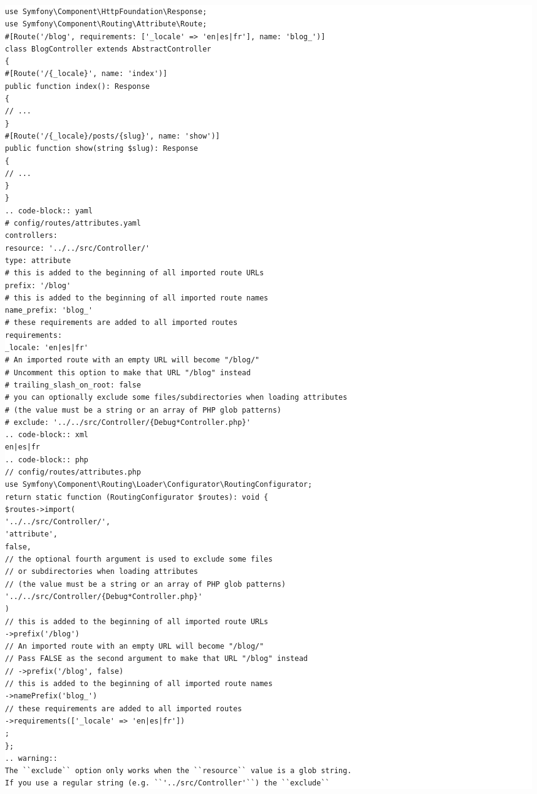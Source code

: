 ~~~~~~~~~~~~~~~~~~~~~~~~~
use Symfony\Component\HttpFoundation\Response;
use Symfony\Component\Routing\Attribute\Route;
#[Route('/blog', requirements: ['_locale' => 'en|es|fr'], name: 'blog_')]
class BlogController extends AbstractController
{
#[Route('/{_locale}', name: 'index')]
public function index(): Response
{
// ...
}
#[Route('/{_locale}/posts/{slug}', name: 'show')]
public function show(string $slug): Response
{
// ...
}
}
.. code-block:: yaml
# config/routes/attributes.yaml
controllers:
resource: '../../src/Controller/'
type: attribute
# this is added to the beginning of all imported route URLs
prefix: '/blog'
# this is added to the beginning of all imported route names
name_prefix: 'blog_'
# these requirements are added to all imported routes
requirements:
_locale: 'en|es|fr'
# An imported route with an empty URL will become "/blog/"
# Uncomment this option to make that URL "/blog" instead
# trailing_slash_on_root: false
# you can optionally exclude some files/subdirectories when loading attributes
# (the value must be a string or an array of PHP glob patterns)
# exclude: '../../src/Controller/{Debug*Controller.php}'
.. code-block:: xml
en|es|fr
.. code-block:: php
// config/routes/attributes.php
use Symfony\Component\Routing\Loader\Configurator\RoutingConfigurator;
return static function (RoutingConfigurator $routes): void {
$routes->import(
'../../src/Controller/',
'attribute',
false,
// the optional fourth argument is used to exclude some files
// or subdirectories when loading attributes
// (the value must be a string or an array of PHP glob patterns)
'../../src/Controller/{Debug*Controller.php}'
)
// this is added to the beginning of all imported route URLs
->prefix('/blog')
// An imported route with an empty URL will become "/blog/"
// Pass FALSE as the second argument to make that URL "/blog" instead
// ->prefix('/blog', false)
// this is added to the beginning of all imported route names
->namePrefix('blog_')
// these requirements are added to all imported routes
->requirements(['_locale' => 'en|es|fr'])
;
};
.. warning::
The ``exclude`` option only works when the ``resource`` value is a glob string.
If you use a regular string (e.g. ``'../src/Controller'``) the ``exclude``
~~~~~~~~~~~~~~~~~~~~~~~~~